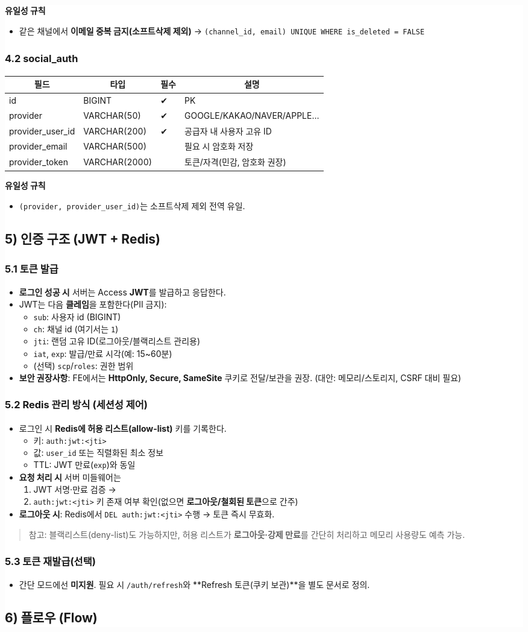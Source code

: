 **유일성 규칙**

- 같은 채널에서 **이메일 중복 금지(소프트삭제 제외)**  → `(channel_id, email) UNIQUE WHERE is_deleted = FALSE`

### 4.2 social\_auth

| 필드                 | 타입            | 필수 | 설명                        |
| ------------------ | ------------- | -- | ------------------------- |
| id                 | BIGINT        | ✔︎ | PK                        |
| provider           | VARCHAR(50)   | ✔︎ | GOOGLE/KAKAO/NAVER/APPLE… |
| provider\_user\_id | VARCHAR(200)  | ✔︎ | 공급자 내 사용자 고유 ID           |
| provider\_email    | VARCHAR(500)  |    | 필요 시 암호화 저장               |
| provider\_token    | VARCHAR(2000) |    | 토큰/자격(민감, 암호화 권장)         |

**유일성 규칙**

- `(provider, provider_user_id)`는 소프트삭제 제외 전역 유일.

## 5) 인증 구조 (JWT + Redis)

### 5.1 토큰 발급

- **로그인 성공 시** 서버는 Access **JWT**를 발급하고 응답한다.
- JWT는 다음 **클레임**을 포함한다(PII 금지):
  - `sub`: 사용자 id (BIGINT)
  - `ch`: 채널 id (여기서는 `1`)
  - `jti`: 랜덤 고유 ID(로그아웃/블랙리스트 관리용)
  - `iat`, `exp`: 발급/만료 시각(예: 15\~60분)
  - (선택) `scp`/`roles`: 권한 범위
- **보안 권장사항**: FE에서는 **HttpOnly, Secure, SameSite** 쿠키로 전달/보관을 권장. (대안: 메모리/스토리지, CSRF 대비 필요)

### 5.2 Redis 관리 방식 (세션성 제어)

- 로그인 시 **Redis에 허용 리스트(allow-list)** 키를 기록한다.
  - 키: `auth:jwt:<jti>`
  - 값: `user_id` 또는 직렬화된 최소 정보
  - TTL: JWT 만료(`exp`)와 동일
- **요청 처리 시** 서버 미들웨어는
  1. JWT 서명·만료 검증 →
  2. `auth:jwt:<jti>` 키 존재 여부 확인(없으면 **로그아웃/철회된 토큰**으로 간주)
- **로그아웃 시**: Redis에서 `DEL auth:jwt:<jti>` 수행 → 토큰 즉시 무효화.

> 참고: 블랙리스트(deny-list)도 가능하지만, 허용 리스트가 **로그아웃·강제 만료**를 간단히 처리하고 메모리 사용량도 예측 가능.

### 5.3 토큰 재발급(선택)

- 간단 모드에선 **미지원**. 필요 시 `/auth/refresh`와 \*\*Refresh 토큰(쿠키 보관)\*\*을 별도 문서로 정의.

## 6) 플로우 (Flow)
